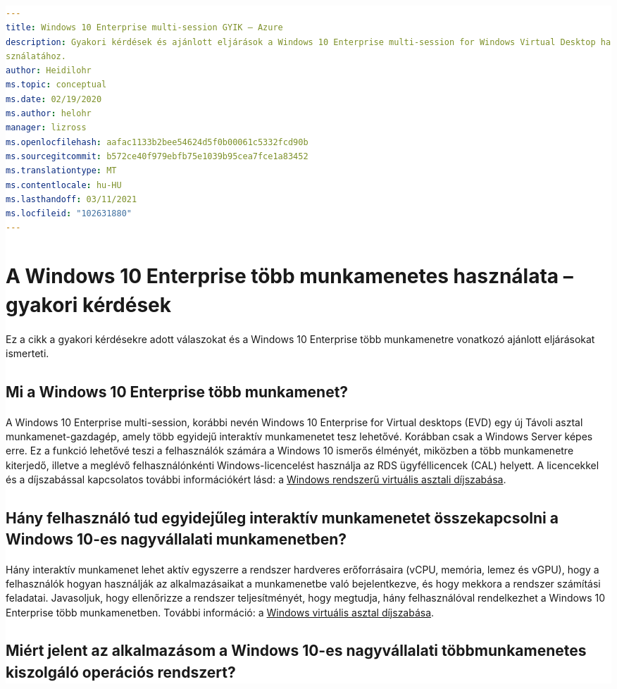```yaml
---
title: Windows 10 Enterprise multi-session GYIK – Azure
description: Gyakori kérdések és ajánlott eljárások a Windows 10 Enterprise multi-session for Windows Virtual Desktop használatához.
author: Heidilohr
ms.topic: conceptual
ms.date: 02/19/2020
ms.author: helohr
manager: lizross
ms.openlocfilehash: aafac1133b2bee54624d5f0b00061c5332fcd90b
ms.sourcegitcommit: b572ce40f979ebfb75e1039b95cea7fce1a83452
ms.translationtype: MT
ms.contentlocale: hu-HU
ms.lasthandoff: 03/11/2021
ms.locfileid: "102631880"
---
```

# <a name="windows-10-enterprise-multi-session-faq"></a>A Windows 10 Enterprise több munkamenetes használata – gyakori kérdések

Ez a cikk a gyakori kérdésekre adott válaszokat és a Windows 10 Enterprise több munkamenetre vonatkozó ajánlott eljárásokat ismerteti.

## <a name="what-is-windows-10-enterprise-multi-session"></a>Mi a Windows 10 Enterprise több munkamenet?

A Windows 10 Enterprise multi-session, korábbi nevén Windows 10 Enterprise for Virtual desktops (EVD) egy új Távoli asztal munkamenet-gazdagép, amely több egyidejű interaktív munkamenetet tesz lehetővé. Korábban csak a Windows Server képes erre. Ez a funkció lehetővé teszi a felhasználók számára a Windows 10 ismerős élményét, miközben a több munkamenetre kiterjedő, illetve a meglévő felhasználónkénti Windows-licencelést használja az RDS ügyféllicencek (CAL) helyett. A licencekkel és a díjszabással kapcsolatos további információkért lásd: a [Windows rendszerű virtuális asztali díjszabása](https://azure.microsoft.com/pricing/details/virtual-desktop/).

## <a name="how-many-users-can-simultaneously-have-an-interactive-session-on-windows-10-enterprise-multi-session"></a>Hány felhasználó tud egyidejűleg interaktív munkamenetet összekapcsolni a Windows 10-es nagyvállalati munkamenetben?

Hány interaktív munkamenet lehet aktív egyszerre a rendszer hardveres erőforrásaira (vCPU, memória, lemez és vGPU), hogy a felhasználók hogyan használják az alkalmazásaikat a munkamenetbe való bejelentkezve, és hogy mekkora a rendszer számítási feladatai. Javasoljuk, hogy ellenőrizze a rendszer teljesítményét, hogy megtudja, hány felhasználóval rendelkezhet a Windows 10 Enterprise több munkamenetben. További információ: a [Windows virtuális asztal díjszabása](https://azure.microsoft.com/pricing/details/virtual-desktop/).

## <a name="why-does-my-application-report-windows-10-enterprise-multi-session-as-a-server-operating-system"></a>Miért jelent az alkalmazásom a Windows 10-es nagyvállalati többmunkamenetes kiszolgáló operációs rendszert?
